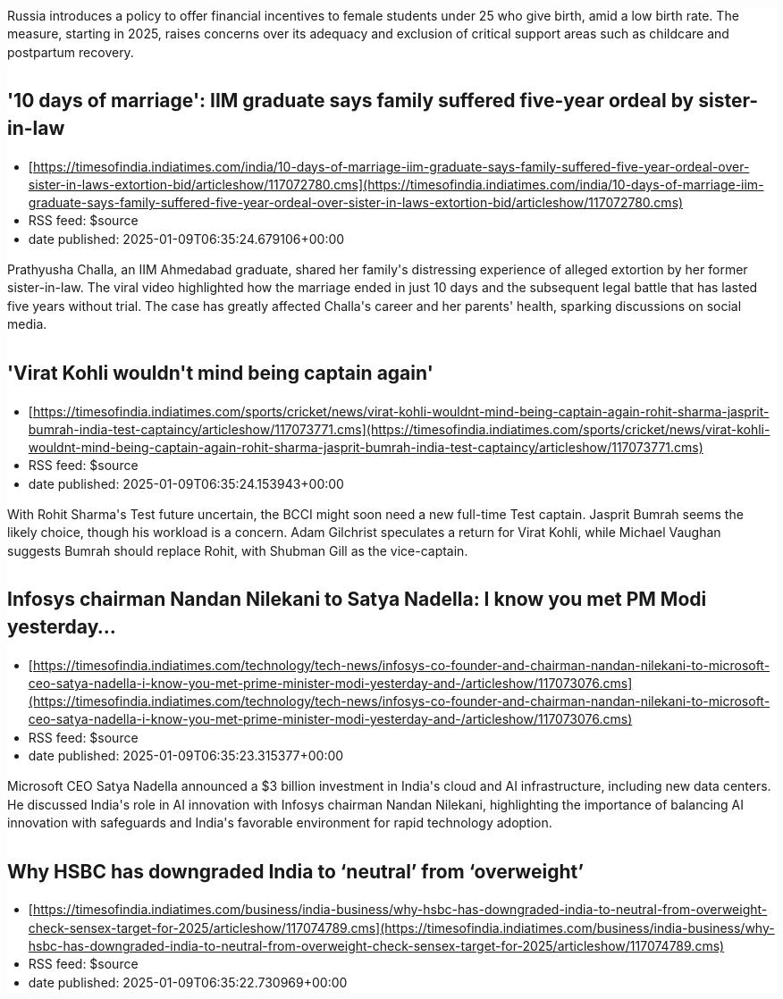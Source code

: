 Russia introduces a policy to offer financial incentives to female students under 25 who give birth, amid a low birth rate. The measure, starting in 2025, raises concerns over its adequacy and exclusion of critical support areas such as childcare and postpartum recovery.

## '10 days of marriage': IIM graduate says family suffered five-year ordeal by sister-in-law
 - [https://timesofindia.indiatimes.com/india/10-days-of-marriage-iim-graduate-says-family-suffered-five-year-ordeal-over-sister-in-laws-extortion-bid/articleshow/117072780.cms](https://timesofindia.indiatimes.com/india/10-days-of-marriage-iim-graduate-says-family-suffered-five-year-ordeal-over-sister-in-laws-extortion-bid/articleshow/117072780.cms)
 - RSS feed: $source
 - date published: 2025-01-09T06:35:24.679106+00:00

Prathyusha Challa, an IIM Ahmedabad graduate, shared her family's distressing experience of alleged extortion by her former sister-in-law. The viral video highlighted how the marriage ended in just 10 days and the subsequent legal battle that has lasted five years without trial. The case has greatly affected Challa's career and her parents' health, sparking discussions on social media.

## 'Virat Kohli wouldn't mind being captain again'
 - [https://timesofindia.indiatimes.com/sports/cricket/news/virat-kohli-wouldnt-mind-being-captain-again-rohit-sharma-jasprit-bumrah-india-test-captaincy/articleshow/117073771.cms](https://timesofindia.indiatimes.com/sports/cricket/news/virat-kohli-wouldnt-mind-being-captain-again-rohit-sharma-jasprit-bumrah-india-test-captaincy/articleshow/117073771.cms)
 - RSS feed: $source
 - date published: 2025-01-09T06:35:24.153943+00:00

With Rohit Sharma's Test future uncertain, the BCCI might soon need a new full-time Test captain. Jasprit Bumrah seems the likely choice, though his workload is a concern. Adam Gilchrist speculates a return for Virat Kohli, while Michael Vaughan suggests Bumrah should replace Rohit, with Shubman Gill as the vice-captain.

## Infosys chairman Nandan Nilekani to Satya Nadella: I know you met PM Modi yesterday…
 - [https://timesofindia.indiatimes.com/technology/tech-news/infosys-co-founder-and-chairman-nandan-nilekani-to-microsoft-ceo-satya-nadella-i-know-you-met-prime-minister-modi-yesterday-and-/articleshow/117073076.cms](https://timesofindia.indiatimes.com/technology/tech-news/infosys-co-founder-and-chairman-nandan-nilekani-to-microsoft-ceo-satya-nadella-i-know-you-met-prime-minister-modi-yesterday-and-/articleshow/117073076.cms)
 - RSS feed: $source
 - date published: 2025-01-09T06:35:23.315377+00:00

Microsoft CEO Satya Nadella announced a $3 billion investment in India's cloud and AI infrastructure, including new data centers. He discussed India's role in AI innovation with Infosys chairman Nandan Nilekani, highlighting the importance of balancing AI innovation with safeguards and India's favorable environment for rapid technology adoption.

## Why HSBC has downgraded India to ‘neutral’ from ‘overweight’
 - [https://timesofindia.indiatimes.com/business/india-business/why-hsbc-has-downgraded-india-to-neutral-from-overweight-check-sensex-target-for-2025/articleshow/117074789.cms](https://timesofindia.indiatimes.com/business/india-business/why-hsbc-has-downgraded-india-to-neutral-from-overweight-check-sensex-target-for-2025/articleshow/117074789.cms)
 - RSS feed: $source
 - date published: 2025-01-09T06:35:22.730969+00:00
